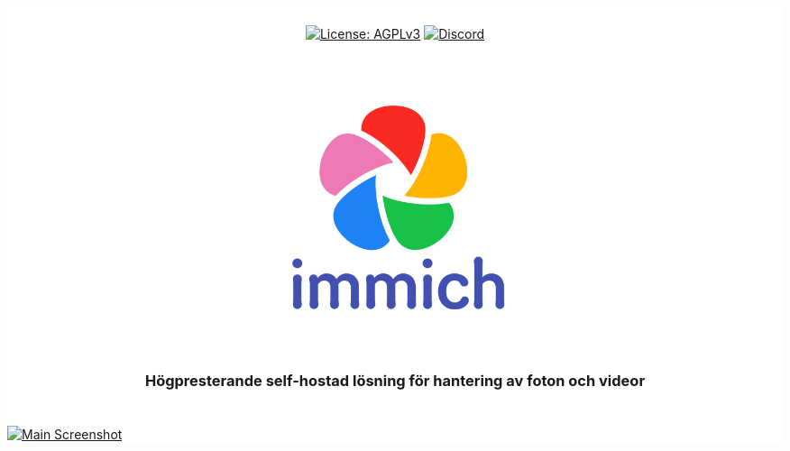 <p align="center"> 
  <br/>  
  <a href="https://opensource.org/license/agpl-v3"><img src="https://img.shields.io/badge/License-AGPL_v3-blue.svg?color=3F51B5&style=for-the-badge&label=License&logoColor=000000&labelColor=ececec" alt="License: AGPLv3"></a>
  <a href="https://discord.gg/D8JsnBEuKb">
    <img src="https://img.shields.io/discord/979116623879368755.svg?label=Discord&logo=Discord&style=for-the-badge&logoColor=000000&labelColor=ececec" alt="Discord"/>
  </a>
  <br/>  
  <br/>   
</p>

<p align="center">
<img src="../design/immich-logo-stacked-light.svg" width="300" title="Login With Custom URL">
</p>
<h3 align="center">Högpresterande self-hostad lösning för hantering av foton och videor</h3>
<br/>
<a href="https://immich.app">
<img src="../design/immich-screenshots.png" title="Main Screenshot">
</a>
<br/>